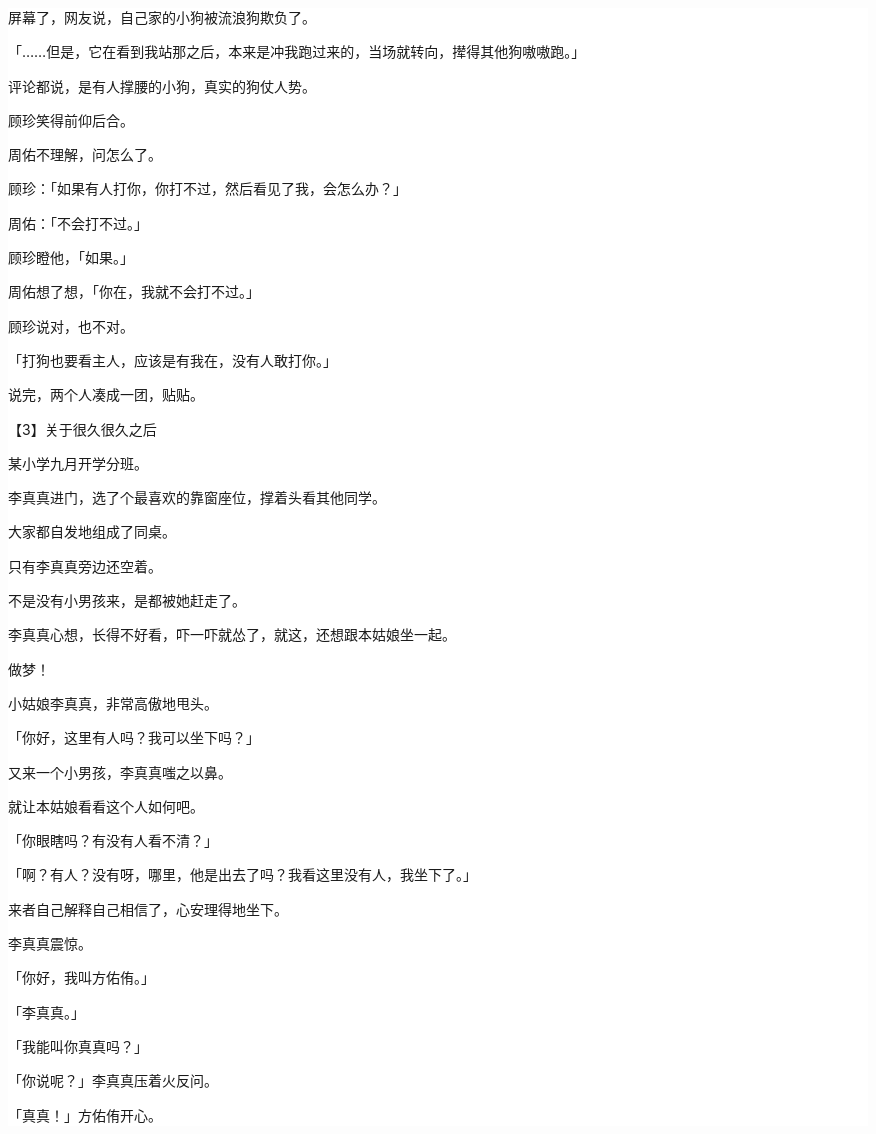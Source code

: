 屏幕了，网友说，自己家的小狗被流浪狗欺负了。

「……但是，它在看到我站那之后，本来是冲我跑过来的，当场就转向，撵得其他狗嗷嗷跑。」

评论都说，是有人撑腰的小狗，真实的狗仗人势。

顾珍笑得前仰后合。

周佑不理解，问怎么了。

顾珍：「如果有人打你，你打不过，然后看见了我，会怎么办？」

周佑：「不会打不过。」

顾珍瞪他，「如果。」

周佑想了想，「你在，我就不会打不过。」

顾珍说对，也不对。

「打狗也要看主人，应该是有我在，没有人敢打你。」

说完，两个人凑成一团，贴贴。

【3】关于很久很久之后

某小学九月开学分班。

李真真进门，选了个最喜欢的靠窗座位，撑着头看其他同学。

大家都自发地组成了同桌。

只有李真真旁边还空着。

不是没有小男孩来，是都被她赶走了。

李真真心想，长得不好看，吓一吓就怂了，就这，还想跟本姑娘坐一起。

做梦！

小姑娘李真真，非常高傲地甩头。

「你好，这里有人吗？我可以坐下吗？」

又来一个小男孩，李真真嗤之以鼻。

就让本姑娘看看这个人如何吧。

「你眼瞎吗？有没有人看不清？」

「啊？有人？没有呀，哪里，他是出去了吗？我看这里没有人，我坐下了。」

来者自己解释自己相信了，心安理得地坐下。

李真真震惊。

「你好，我叫方佑侑。」

「李真真。」

「我能叫你真真吗？」

「你说呢？」李真真压着火反问。

「真真！」方佑侑开心。
